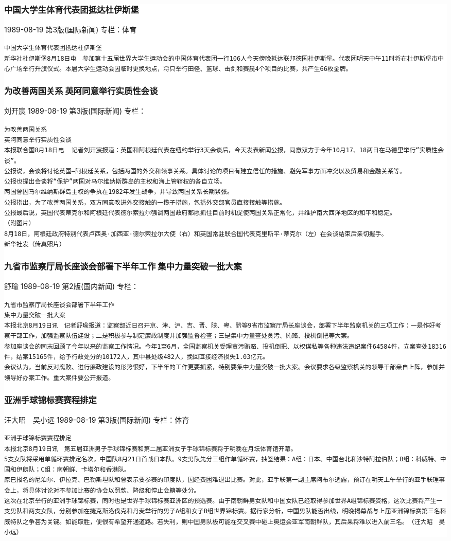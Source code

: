
### 中国大学生体育代表团抵达杜伊斯堡

1989-08-19
第3版(国际新闻)
专栏：体育

    中国大学生体育代表团抵达杜伊斯堡
    新华社杜伊斯堡8月18日电　参加第十五届世界大学生运动会的中国体育代表团一行106人今天傍晚抵达联邦德国杜伊斯堡。代表团明天中午11时将在杜伊斯堡市中心广场举行升旗仪式。本届大学生运动会因临时更换地点，将只举行田径、篮球、击剑和赛艇4个项目的比赛，共产生66枚金牌。


### 为改善两国关系  英阿同意举行实质性会谈
刘开宸
1989-08-19
第3版(国际新闻)
专栏：

    为改善两国关系
    英阿同意举行实质性会谈
    本报联合国8月18日电  记者刘开宸报道：英国和阿根廷代表在纽约举行3天会谈后，今天发表新闻公报，同意双方于今年10月17、18两日在马德里举行“实质性会谈”。
    公报说，会谈将讨论英国—阿根廷关系，包括两国的外交和领事关系。具体讨论的项目有建立信任的措施、避免军事方面冲突以及贸易和金融关系等。
    公报也提出会谈将“保护”两国对马尔维纳斯群岛的主权和海上管辖权的各自立场。
    两国曾因马尔维纳斯群岛主权的争执在1982年发生战争，并导致两国关系长期紧张。
    公报指出，为了改善两国关系，双方同意改进外交接触的一揽子措施，包括外交部官员直接接触等措施。
    公报最后说，英国代表蒂克尔和阿根廷代表德尔索拉尔强调两国政府都愿抓住目前时机促使两国关系正常化，并维护南大西洋地区的和平和稳定。
    （附图片）
    8月18日，阿根廷政府特别代表卢西奥·加西亚·德尔索拉尔大使（右）和英国常驻联合国代表克里斯平·蒂克尔（左）在会谈结束后亲切握手。
    新华社发（传真照片）


### 九省市监察厅局长座谈会部署下半年工作  集中力量突破一批大案
舒瑜
1989-08-19
第2版(国内新闻)
专栏：

    九省市监察厅局长座谈会部署下半年工作
    集中力量突破一批大案
    本报北京8月19日讯　记者舒瑜报道：监察部近日召开京、津、沪、吉、晋、陕、粤、黔等9省市监察厅局长座谈会，部署下半年监察机关的三项工作：一是作好考察干部工作，加强监察队伍建设；二是积极参与制定廉政制度并加强监督检查；三是集中力量查处贪污、贿赂、投机倒把等大案。
    参加座谈会的同志回顾了今年以来的监察工作情况。今年1至6月，全国监察机关受理贪污贿赂、投机倒把、以权谋私等各种违法违纪案件64584件，立案查处18316件，结案15165件，给予行政处分的10172人，其中县处级482人，挽回直接经济损失1.03亿元。
    会议认为，当前反对腐败、进行廉政建设的形势很好，下半年的工作更要抓紧，特别要集中力量突破一批大案。会议要求各级监察机关的领导干部亲自上阵，参加并领导好办案工作。重大案件要公开报道。


### 亚洲手球锦标赛赛程排定
汪大昭　吴小远
1989-08-19
第3版(国际新闻)
专栏：体育

    亚洲手球锦标赛赛程排定
    本报北京8月19日讯　第五届亚洲男子手球锦标赛和第二届亚洲女子手球锦标赛将于明晚在月坛体育馆开幕。
    5支女队将采用单循环赛排定名次，中国队8月21日首战日本队。9支男队先分三组作单循环赛，抽签结果：A组：日本、中国台北和沙特阿拉伯队；B组：科威特、中国和伊朗队；C组：南朝鲜、卡塔尔和香港队。
    原已报名的尼泊尔、伊拉克、巴勒斯坦队和曾表示要参赛的印度队，因经费困难退出比赛。对此，亚手联第一副主席阿布尔透露，预订在明天上午举行的亚手联理事会上，将具体讨论对不参加比赛的协会以罚款、降级和停止会籍等处分。
    这次在北京举行的亚洲手球锦标赛，同时也是世界手球锦标赛亚洲区的预选赛。由于南朝鲜男女队和中国女队已经取得参加世界A组锦标赛资格，这次比赛将产生一支男队和两支女队，分别参加在捷克斯洛伐克和丹麦举行的男子A组和女子B组世界锦标赛。据行家分析，中国男队能否出线，明晚揭幕战与上届亚洲锦标赛第三名科威特队之争甚为关键。如能取胜，便很有希望开通道路。若失利，则中国男队极可能在交叉赛中碰上奥运会亚军南朝鲜队，其后果将难以进入前三名。　（汪大昭　吴小远）
